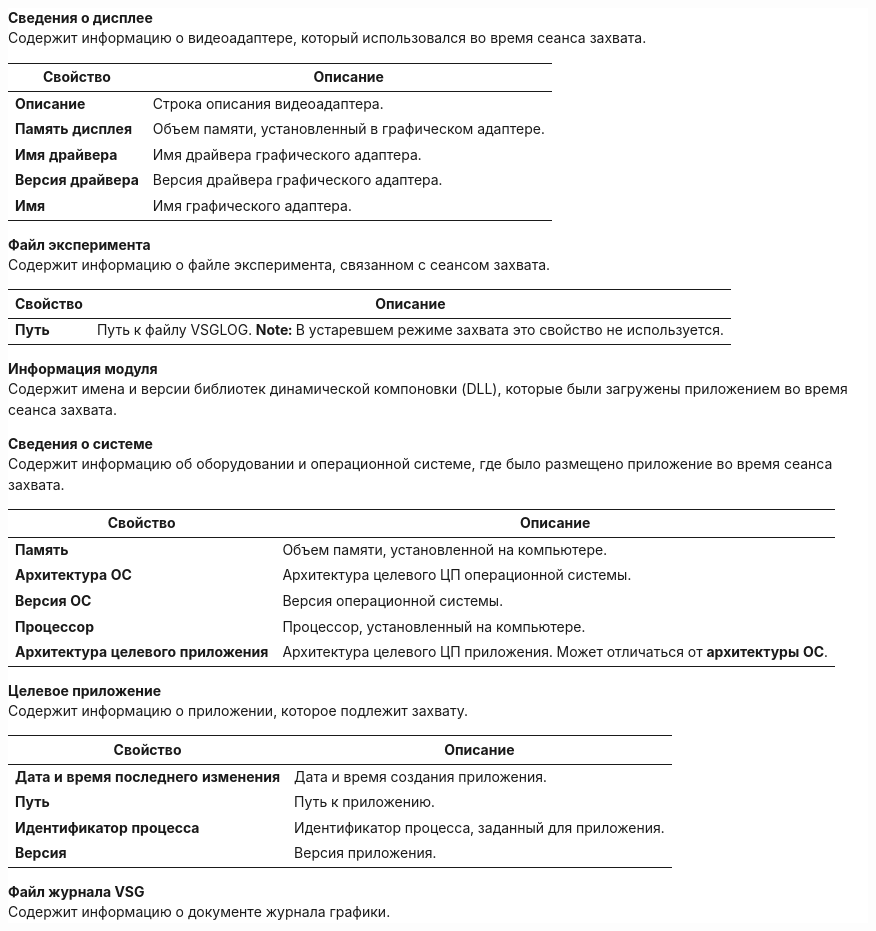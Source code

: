 **Сведения о дисплее**  
 Содержит информацию о видеоадаптере, который использовался во время сеанса захвата.  
  
|Свойство|Описание|  
|--------------|--------------|  
|**Описание**|Строка описания видеоадаптера.|  
|**Память дисплея**|Объем памяти, установленный в графическом адаптере.|  
|**Имя драйвера**|Имя драйвера графического адаптера.|  
|**Версия драйвера**|Версия драйвера графического адаптера.|  
|**Имя**|Имя графического адаптера.|  
  
 **Файл эксперимента**  
 Содержит информацию о файле эксперимента, связанном с сеансом захвата.  
  
|Свойство|Описание|  
|--------------|--------------|  
|**Путь**|Путь к файлу VSGLOG. **Note:**  В устаревшем режиме захвата это свойство не используется.|  
  
 **Информация модуля**  
 Содержит имена и версии библиотек динамической компоновки \(DLL\), которые были загружены приложением во время сеанса захвата.  
  
 **Сведения о системе**  
 Содержит информацию об оборудовании и операционной системе, где было размещено приложение во время сеанса захвата.  
  
|Свойство|Описание|  
|--------------|--------------|  
|**Память**|Объем памяти, установленной на компьютере.|  
|**Архитектура ОС**|Архитектура целевого ЦП операционной системы.|  
|**Версия ОС**|Версия операционной системы.|  
|**Процессор**|Процессор, установленный на компьютере.|  
|**Архитектура целевого приложения**|Архитектура целевого ЦП приложения.  Может отличаться от **архитектуры ОС**.|  
  
 **Целевое приложение**  
 Содержит информацию о приложении, которое подлежит захвату.  
  
|Свойство|Описание|  
|--------------|--------------|  
|**Дата и время последнего изменения**|Дата и время создания приложения.|  
|**Путь**|Путь к приложению.|  
|**Идентификатор процесса**|Идентификатор процесса, заданный для приложения.|  
|**Версия**|Версия приложения.|  
  
 **Файл журнала VSG**  
 Содержит информацию о документе журнала графики.  
  